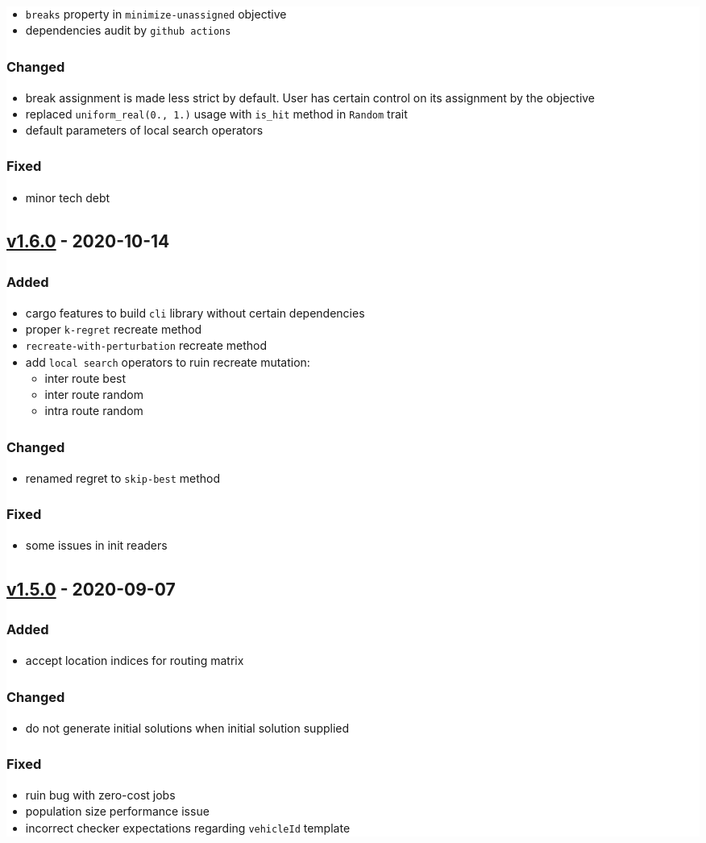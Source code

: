 - `breaks` property in `minimize-unassigned` objective
- dependencies audit by `github actions`

### Changed

- break assignment is made less strict by default. User has certain control on its assignment by the objective
- replaced `uniform_real(0., 1.)` usage with `is_hit` method in `Random` trait
- default parameters of local search operators

### Fixed

- minor tech debt


## [v1.6.0] - 2020-10-14

### Added

- cargo features to build `cli` library without certain dependencies
- proper `k-regret` recreate method
- `recreate-with-perturbation` recreate method
- add `local search` operators to ruin recreate mutation:
    - inter route best
    - inter route random
    - intra route random

### Changed

- renamed regret to `skip-best` method

### Fixed

- some issues in init readers


## [v1.5.0] - 2020-09-07

### Added

- accept location indices for routing matrix

### Changed

- do not generate initial solutions when initial solution supplied

### Fixed

- ruin bug with zero-cost jobs
- population size performance issue
- incorrect checker expectations regarding `vehicleId` template



[Unreleased]: https://github.com/reinterpretcat/vrp/compare/v1.23.0...HEAD
[v1.23.0]: https://github.com/reinterpretcat/vrp/compare/v1.22.1...v1.23.0
[v1.22.1]: https://github.com/reinterpretcat/vrp/compare/v1.22.0...v1.22.1
[v1.22.0]: https://github.com/reinterpretcat/vrp/compare/v1.21.1...v1.22.0
[v1.21.1]: https://github.com/reinterpretcat/vrp/compare/v1.21.0...v1.21.1
[v1.21.0]: https://github.com/reinterpretcat/vrp/compare/v1.20.0...v1.21.0
[v1.20.0]: https://github.com/reinterpretcat/vrp/compare/v1.19.2...v1.20.0
[v1.19.2]: https://github.com/reinterpretcat/vrp/compare/v1.19.1...v1.90.2
[v1.19.1]: https://github.com/reinterpretcat/vrp/compare/v1.19.0...v1.90.1
[v1.19.0]: https://github.com/reinterpretcat/vrp/compare/v1.18.4...v1.90.0
[v1.18.4]: https://github.com/reinterpretcat/vrp/compare/v1.18.3...v1.18.4
[v1.18.3]: https://github.com/reinterpretcat/vrp/compare/v1.18.2...v1.18.3
[v1.18.2]: https://github.com/reinterpretcat/vrp/compare/v1.18.1..v1.18.2
[v1.18.1]: https://github.com/reinterpretcat/vrp/compare/v1.18.0..v1.18.1
[v1.18.0]: https://github.com/reinterpretcat/vrp/compare/v1.17.0..v1.18.0
[v1.17.0]: https://github.com/reinterpretcat/vrp/compare/v1.16.1..v1.17.0
[v1.16.1]: https://github.com/reinterpretcat/vrp/compare/v1.16.0...v1.16.1
[v1.16.0]: https://github.com/reinterpretcat/vrp/compare/v1.15.0...v1.16.0
[v1.15.0]: https://github.com/reinterpretcat/vrp/compare/v1.14.0...v1.15.0
[v1.14.0]: https://github.com/reinterpretcat/vrp/compare/v1.13.0...v1.14.0
[v1.13.0]: https://github.com/reinterpretcat/vrp/compare/v1.12.0...v1.13.0
[v1.12.0]: https://github.com/reinterpretcat/vrp/compare/v1.11.5...v1.12.0
[v1.11.5]: https://github.com/reinterpretcat/vrp/compare/v1.11.4...v1.11.5
[v1.11.4]: https://github.com/reinterpretcat/vrp/compare/v1.11.3...v1.11.4
[v1.11.3]: https://github.com/reinterpretcat/vrp/compare/v1.11.2...v1.11.3
[v1.11.2]: https://github.com/reinterpretcat/vrp/compare/v1.11.1...v1.11.2
[v1.11.1]: https://github.com/reinterpretcat/vrp/compare/v1.11.0...v1.11.1
[v1.11.0]: https://github.com/reinterpretcat/vrp/compare/v1.10.8...v1.11.0
[v1.10.8]: https://github.com/reinterpretcat/vrp/compare/v1.10.7...v1.10.8
[v1.10.7]: https://github.com/reinterpretcat/vrp/compare/v1.10.6...v1.10.7
[v1.10.6]: https://github.com/reinterpretcat/vrp/compare/v1.10.5...v1.10.6
[v1.10.5]: https://github.com/reinterpretcat/vrp/compare/v1.10.4...v1.10.5
[v1.10.4]: https://github.com/reinterpretcat/vrp/compare/v1.10.3...v1.10.4
[v1.10.3]: https://github.com/reinterpretcat/vrp/compare/v1.10.2...v1.10.3
[v1.10.2]: https://github.com/reinterpretcat/vrp/compare/v1.10.1...v1.10.2
[v1.10.1]: https://github.com/reinterpretcat/vrp/compare/v1.10.0...v1.10.1
[v1.10.0]: https://github.com/reinterpretcat/vrp/compare/v1.9.1...v1.10.0
[v1.9.1]: https://github.com/reinterpretcat/vrp/compare/v1.9.0...v1.9.1
[v1.9.0]: https://github.com/reinterpretcat/vrp/compare/v1.8.1...v1.9.0
[v1.8.1]: https://github.com/reinterpretcat/vrp/compare/v1.8.0...v1.8.1
[v1.8.0]: https://github.com/reinterpretcat/vrp/compare/v1.7.4...v1.8.0
[v1.7.4]: https://github.com/reinterpretcat/vrp/compare/v1.7.3...v1.7.4
[v1.7.3]: https://github.com/reinterpretcat/vrp/compare/v1.7.2...v1.7.3
[v1.7.2]: https://github.com/reinterpretcat/vrp/compare/v1.7.1...v1.7.2
[v1.7.1]: https://github.com/reinterpretcat/vrp/compare/1.7.0...v1.7.1
[v1.7.0]: https://github.com/reinterpretcat/vrp/compare/v1.6.4...1.7.0
[v1.6.4]: https://github.com/reinterpretcat/vrp/compare/v1.6.3...v1.6.4
[v1.6.3]: https://github.com/reinterpretcat/vrp/compare/v1.6.2...v1.6.3
[v1.6.2]: https://github.com/reinterpretcat/vrp/compare/v1.6.1...v1.6.2
[v1.6.1]: https://github.com/reinterpretcat/vrp/compare/v1.6.0...v1.6.1
[v1.6.0]: https://github.com/reinterpretcat/vrp/compare/v1.5.0...v1.6.0
[v1.5.0]: https://github.com/reinterpretcat/vrp/compare/v1.0.0...v1.5.0